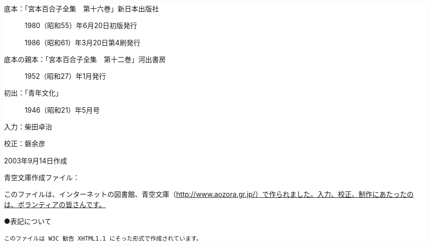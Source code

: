 

底本：「宮本百合子全集　第十六巻」新日本出版社


　　　1980（昭和55）年6月20日初版発行

　　　1986（昭和61）年3月20日第4刷発行

底本の親本：「宮本百合子全集　第十二巻」河出書房

　　　1952（昭和27）年1月発行

初出：「青年文化」

　　　1946（昭和21）年5月号

入力：柴田卓治

校正：磐余彦

2003年9月14日作成

青空文庫作成ファイル：

このファイルは、インターネットの図書館、青空文庫（http://www.aozora.gr.jp/）で作られました。入力、校正、制作にあたったのは、ボランティアの皆さんです。











●表記について


	このファイルは W3C 勧告 XHTML1.1 にそった形式で作成されています。